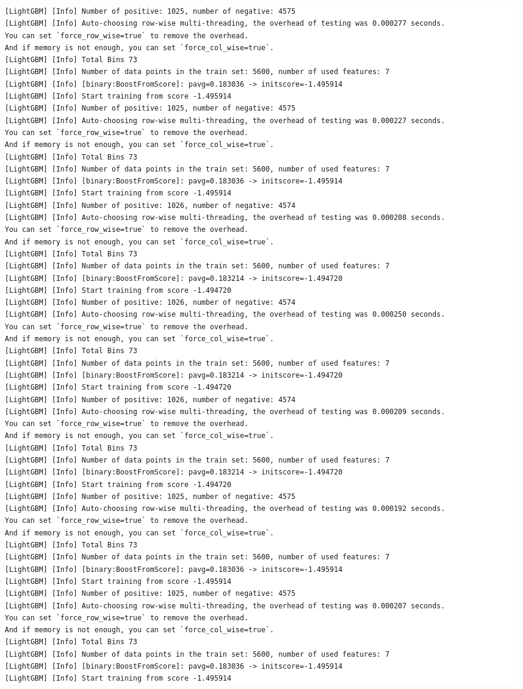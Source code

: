     [LightGBM] [Info] Number of positive: 1025, number of negative: 4575
    [LightGBM] [Info] Auto-choosing row-wise multi-threading, the overhead of testing was 0.000277 seconds.
    You can set `force_row_wise=true` to remove the overhead.
    And if memory is not enough, you can set `force_col_wise=true`.
    [LightGBM] [Info] Total Bins 73
    [LightGBM] [Info] Number of data points in the train set: 5600, number of used features: 7
    [LightGBM] [Info] [binary:BoostFromScore]: pavg=0.183036 -> initscore=-1.495914
    [LightGBM] [Info] Start training from score -1.495914
    [LightGBM] [Info] Number of positive: 1025, number of negative: 4575
    [LightGBM] [Info] Auto-choosing row-wise multi-threading, the overhead of testing was 0.000227 seconds.
    You can set `force_row_wise=true` to remove the overhead.
    And if memory is not enough, you can set `force_col_wise=true`.
    [LightGBM] [Info] Total Bins 73
    [LightGBM] [Info] Number of data points in the train set: 5600, number of used features: 7
    [LightGBM] [Info] [binary:BoostFromScore]: pavg=0.183036 -> initscore=-1.495914
    [LightGBM] [Info] Start training from score -1.495914
    [LightGBM] [Info] Number of positive: 1026, number of negative: 4574
    [LightGBM] [Info] Auto-choosing row-wise multi-threading, the overhead of testing was 0.000208 seconds.
    You can set `force_row_wise=true` to remove the overhead.
    And if memory is not enough, you can set `force_col_wise=true`.
    [LightGBM] [Info] Total Bins 73
    [LightGBM] [Info] Number of data points in the train set: 5600, number of used features: 7
    [LightGBM] [Info] [binary:BoostFromScore]: pavg=0.183214 -> initscore=-1.494720
    [LightGBM] [Info] Start training from score -1.494720
    [LightGBM] [Info] Number of positive: 1026, number of negative: 4574
    [LightGBM] [Info] Auto-choosing row-wise multi-threading, the overhead of testing was 0.000250 seconds.
    You can set `force_row_wise=true` to remove the overhead.
    And if memory is not enough, you can set `force_col_wise=true`.
    [LightGBM] [Info] Total Bins 73
    [LightGBM] [Info] Number of data points in the train set: 5600, number of used features: 7
    [LightGBM] [Info] [binary:BoostFromScore]: pavg=0.183214 -> initscore=-1.494720
    [LightGBM] [Info] Start training from score -1.494720
    [LightGBM] [Info] Number of positive: 1026, number of negative: 4574
    [LightGBM] [Info] Auto-choosing row-wise multi-threading, the overhead of testing was 0.000209 seconds.
    You can set `force_row_wise=true` to remove the overhead.
    And if memory is not enough, you can set `force_col_wise=true`.
    [LightGBM] [Info] Total Bins 73
    [LightGBM] [Info] Number of data points in the train set: 5600, number of used features: 7
    [LightGBM] [Info] [binary:BoostFromScore]: pavg=0.183214 -> initscore=-1.494720
    [LightGBM] [Info] Start training from score -1.494720
    [LightGBM] [Info] Number of positive: 1025, number of negative: 4575
    [LightGBM] [Info] Auto-choosing row-wise multi-threading, the overhead of testing was 0.000192 seconds.
    You can set `force_row_wise=true` to remove the overhead.
    And if memory is not enough, you can set `force_col_wise=true`.
    [LightGBM] [Info] Total Bins 73
    [LightGBM] [Info] Number of data points in the train set: 5600, number of used features: 7
    [LightGBM] [Info] [binary:BoostFromScore]: pavg=0.183036 -> initscore=-1.495914
    [LightGBM] [Info] Start training from score -1.495914
    [LightGBM] [Info] Number of positive: 1025, number of negative: 4575
    [LightGBM] [Info] Auto-choosing row-wise multi-threading, the overhead of testing was 0.000207 seconds.
    You can set `force_row_wise=true` to remove the overhead.
    And if memory is not enough, you can set `force_col_wise=true`.
    [LightGBM] [Info] Total Bins 73
    [LightGBM] [Info] Number of data points in the train set: 5600, number of used features: 7
    [LightGBM] [Info] [binary:BoostFromScore]: pavg=0.183036 -> initscore=-1.495914
    [LightGBM] [Info] Start training from score -1.495914